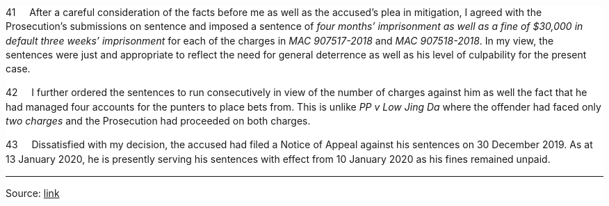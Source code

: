 41     After a careful consideration of the facts before me as well as the accused’s plea in mitigation, I agreed with the Prosecution’s submissions on sentence and imposed a sentence of _four months’ imprisonment as well as a fine of $30,000 in default three weeks’ imprisonment_ for each of the charges in _MAC 907517-2018_ and _MAC 907518-2018_. In my view, the sentences were just and appropriate to reflect the need for general deterrence as well as his level of culpability for the present case.

42     I further ordered the sentences to run consecutively in view of the number of charges against him as well the fact that he had managed four accounts for the punters to place bets from. This is unlike _PP v Low Jing Da_ where the offender had faced only _two charges_ and the Prosecution had proceeded on both charges.

43     Dissatisfied with my decision, the accused had filed a Notice of Appeal against his sentences on 30 December 2019. As at 13 January 2020, he is presently serving his sentences with effect from 10 January 2020 as his fines remained unpaid.

* * *

[^1]: <span class="citation">\[2019\] SGHC 254</span>.

[^2]: The correct and complete citation should have been _PP v_ _Lim:_ _Bee Ngan Karen_ <span class="citation">\[2015\] 4 SLR 1120</span>.

[^3]: The complete case citation is _PP v Low Jing Da:_ <span class="citation">\[2017\] SGDC 81</span>. The appeal against sentence was dismissed.

[^4]: The court records indicate that the sentence for the 2nd charge was 9 months’ imprisonment and a fine of $20,000 in default two weeks’ imprisonment and not a fine of $50,000 in default five weeks’ imprisonment. As the sentences were ordered to run concurrently, the global sentence was nine months’ imprisonment and total fine of $50,000 in default five weeks’ imprisonment.

[^5]: The complete citation should have been _PP v Wee Teck Chuan_ <span class="citation">\[2018\] SGDC 287</span>. The actual sentence imposed for the s 8(1) Remote Gambling Act charge in DAC 900440-2018 was two weeks’ imprisonment and not two months’ imprisonment as stated in the plea in mitigation.


Source: [link](https://www.lawnet.sg:443/lawnet/web/lawnet/free-resources?p_p_id=freeresources_WAR_lawnet3baseportlet&p_p_lifecycle=1&p_p_state=normal&p_p_mode=view&_freeresources_WAR_lawnet3baseportlet_action=openContentPage&_freeresources_WAR_lawnet3baseportlet_docId=%2FJudgment%2F24083-SSP.xml)